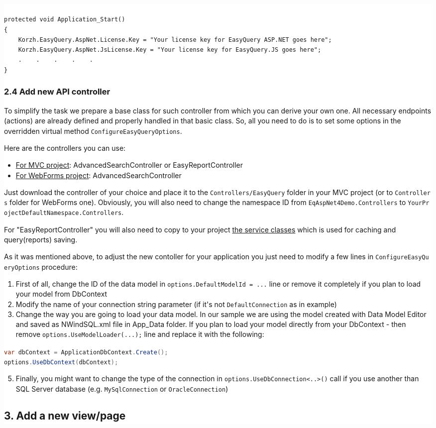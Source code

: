 ```

protected void Application_Start()
{
    Korzh.EasyQuery.AspNet.License.Key = "Your license key for EasyQuery ASP.NET goes here";
    Korzh.EasyQuery.AspNet.JsLicense.Key = "Your license key for EasyQuery.JS goes here";
	.    .    .    .    .
}

```

### 2.4 Add new API controller

To simplify the task we prepare a base class for such controller from which you can derive your own one.
All necessary endpoints (actions) are already defined and properly handled in that basic class. So, all you need to do is to set some options in the overridden virtual method `ConfigureEasyQueryOptions`.

Here are the controllers you can use:

- [For MVC project](https://github.com/easyquery/Net4Samples/tree/master/EqAspNet4Demo/Controllers/EasyQuery): AdvancedSearchController or EasyReportController
- [For WebForms project](https://github.com/easyquery/Net4Samples/tree/master/EqWebFormsDemo/Controllers): AdvancedSearchController


Just download the controller of your choice and place it to the `Controllers/EasyQuery` folder in your MVC project (or to `Controllers` folder for WebForms one). Obviously, you will also need to change the namespace ID from `EqAspNet4Demo.Controllers` to `YourProjectDefaultNamespace.Controllers`.

For "EasyReportController" you will also need to copy to your project [the service classes](https://github.com/easyquery/Net4Samples/tree/master/EqAspNet4Demo/Services) which is used for caching and query(reports) saving.

As it was mentioned above, to adjust the new contoller for your application you just need to modify a few lines in `ConfigureEasyQueryOptions` procedure:

1. First of all, change the ID of the data model in  `options.DefaultModelId = ...` line or remove it completely if you plan to load your model from DbContext
2. Modify the name of your connection string parameter (if it's not `DefaultConnection` as in example)
3. Change the way you are going to load your data model. In our sample we are using the model created with Data Model Editor and saved as NWindSQL.xml file in App_Data folder. If you plan to load your model directly from your DbContext - then remove `options.UseModelLoader(...);` line and replace it with the following:

```c#
var dbContext = ApplicationDbContext.Create();
options.UseDbContext(dbContext);
```

5. Finally, you might want to change the type of the connection in `options.UseDbConnection<..>()` call if you use another than SQL Server database (e.g. `MySqlConnection` or `OracleConnection`)


## 3. Add a new view/page
